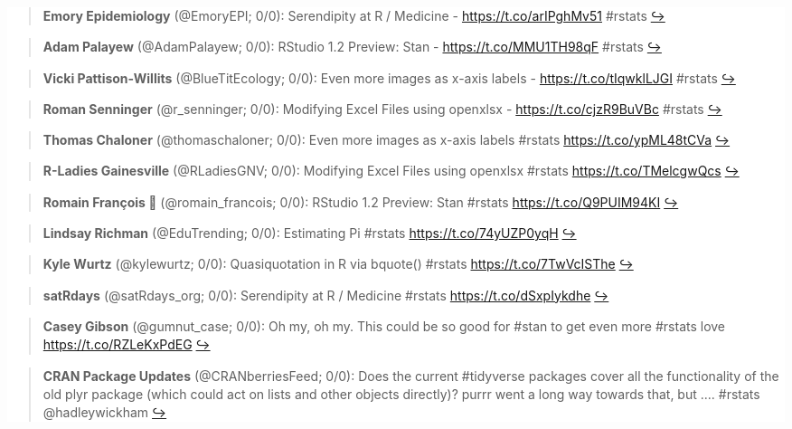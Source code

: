 
> **Emory Epidemiology** (@EmoryEPI; 0/0): Serendipity at R / Medicine - https://t.co/arIPghMv51 #rstats  [&#8618;](https://twitter.com/dataandme/status/1052307124112543744)




> **Adam Palayew** (@AdamPalayew; 0/0): RStudio 1.2 Preview: Stan - https://t.co/MMU1TH98qF #rstats  [&#8618;](https://twitter.com/dataandme/status/1052289390762975234)




> **Vicki Pattison-Willits** (@BlueTitEcology; 0/0): Even more images as x-axis labels - https://t.co/tIqwklLJGI #rstats  [&#8618;](https://twitter.com/dataandme/status/1052269524114911232)




> **Roman Senninger** (@r_senninger; 0/0): Modifying Excel Files using openxlsx - https://t.co/cjzR9BuVBc #rstats  [&#8618;](https://twitter.com/dataandme/status/1052289395615850496)




> **Thomas Chaloner** (@thomaschaloner; 0/0): Even more images as x-axis labels #rstats https://t.co/ypML48tCVa  [&#8618;](https://twitter.com/dataandme/status/1052270642391932931)




> **R-Ladies Gainesville** (@RLadiesGNV; 0/0): Modifying Excel Files using openxlsx #rstats https://t.co/TMelcgwQcs  [&#8618;](https://twitter.com/dataandme/status/1052289430092955648)




> **Romain François 🦄** (@romain_francois; 0/0): RStudio 1.2 Preview: Stan #rstats https://t.co/Q9PUIM94KI  [&#8618;](https://twitter.com/dataandme/status/1052289428318765057)




> **Lindsay Richman** (@EduTrending; 0/0): Estimating Pi #rstats https://t.co/74yUZP0yqH  [&#8618;](https://twitter.com/dataandme/status/1052281890118557697)




> **Kyle Wurtz** (@kylewurtz; 0/0): Quasiquotation in R via bquote() #rstats https://t.co/7TwVcISThe  [&#8618;](https://twitter.com/dataandme/status/1052302045959647233)




> **satRdays** (@satRdays_org; 0/0): Serendipity at R / Medicine #rstats https://t.co/dSxpIykdhe  [&#8618;](https://twitter.com/dataandme/status/1052307011608559616)




> **Casey Gibson** (@gumnut_case; 0/0): Oh my, oh my. This could be so good for #stan to get even more #rstats love https://t.co/RZLeKxPdEG  [&#8618;](https://twitter.com/dataandme/status/1052307005887733760)




> **CRAN Package Updates** (@CRANberriesFeed; 0/0): Does the current #tidyverse packages cover all the functionality of the old plyr package (which could act on lists and other objects directly)? purrr went a long way towards that, but .... #rstats @hadleywickham  [&#8618;](https://twitter.com/dataandme/status/1052306668925652995)
